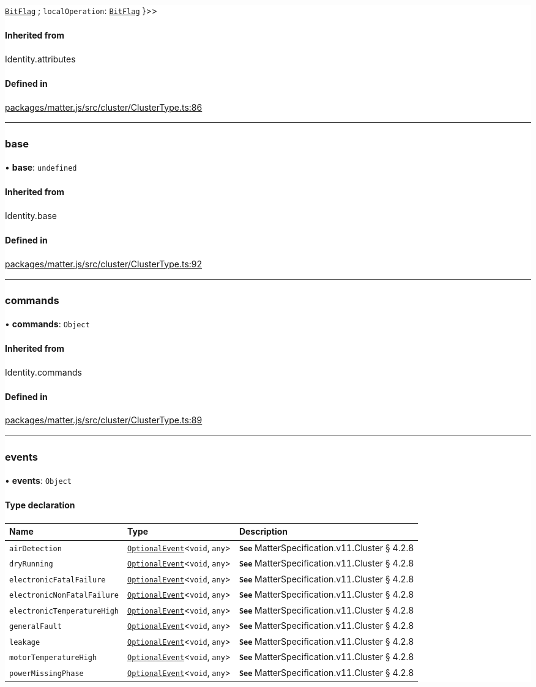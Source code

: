 [`BitFlag`](../modules/schema_export.md#bitflag) ; `localOperation`: [`BitFlag`](../modules/schema_export.md#bitflag)  }\>\>

#### Inherited from

Identity.attributes

#### Defined in

[packages/matter.js/src/cluster/ClusterType.ts:86](https://github.com/project-chip/matter.js/blob/c0d55745d5279e16fdfaa7d2c564daa31e19c627/packages/matter.js/src/cluster/ClusterType.ts#L86)

___

### base

• **base**: `undefined`

#### Inherited from

Identity.base

#### Defined in

[packages/matter.js/src/cluster/ClusterType.ts:92](https://github.com/project-chip/matter.js/blob/c0d55745d5279e16fdfaa7d2c564daa31e19c627/packages/matter.js/src/cluster/ClusterType.ts#L92)

___

### commands

• **commands**: `Object`

#### Inherited from

Identity.commands

#### Defined in

[packages/matter.js/src/cluster/ClusterType.ts:89](https://github.com/project-chip/matter.js/blob/c0d55745d5279e16fdfaa7d2c564daa31e19c627/packages/matter.js/src/cluster/ClusterType.ts#L89)

___

### events

• **events**: `Object`

#### Type declaration

| Name | Type | Description |
| :------ | :------ | :------ |
| `airDetection` | [`OptionalEvent`](cluster_export.OptionalEvent.md)\<`void`, `any`\> | **`See`** MatterSpecification.v11.Cluster § 4.2.8 |
| `dryRunning` | [`OptionalEvent`](cluster_export.OptionalEvent.md)\<`void`, `any`\> | **`See`** MatterSpecification.v11.Cluster § 4.2.8 |
| `electronicFatalFailure` | [`OptionalEvent`](cluster_export.OptionalEvent.md)\<`void`, `any`\> | **`See`** MatterSpecification.v11.Cluster § 4.2.8 |
| `electronicNonFatalFailure` | [`OptionalEvent`](cluster_export.OptionalEvent.md)\<`void`, `any`\> | **`See`** MatterSpecification.v11.Cluster § 4.2.8 |
| `electronicTemperatureHigh` | [`OptionalEvent`](cluster_export.OptionalEvent.md)\<`void`, `any`\> | **`See`** MatterSpecification.v11.Cluster § 4.2.8 |
| `generalFault` | [`OptionalEvent`](cluster_export.OptionalEvent.md)\<`void`, `any`\> | **`See`** MatterSpecification.v11.Cluster § 4.2.8 |
| `leakage` | [`OptionalEvent`](cluster_export.OptionalEvent.md)\<`void`, `any`\> | **`See`** MatterSpecification.v11.Cluster § 4.2.8 |
| `motorTemperatureHigh` | [`OptionalEvent`](cluster_export.OptionalEvent.md)\<`void`, `any`\> | **`See`** MatterSpecification.v11.Cluster § 4.2.8 |
| `powerMissingPhase` | [`OptionalEvent`](cluster_export.OptionalEvent.md)\<`void`, `any`\> | **`See`** MatterSpecification.v11.Cluster § 4.2.8 |